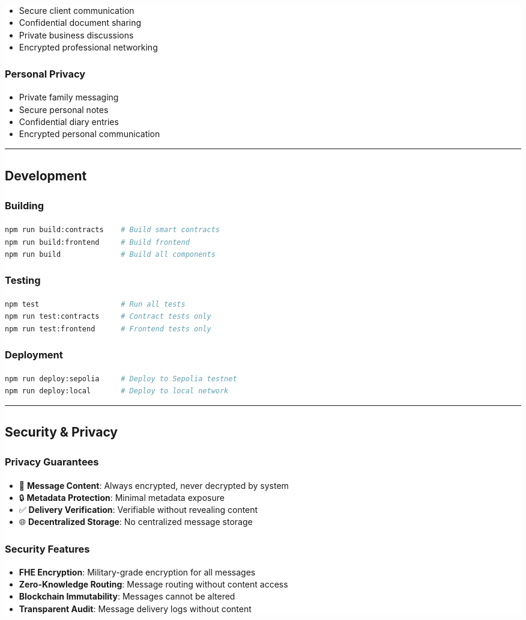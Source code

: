 - Secure client communication
- Confidential document sharing
- Private business discussions
- Encrypted professional networking

### Personal Privacy

- Private family messaging
- Secure personal notes
- Confidential diary entries
- Encrypted personal communication

---

## Development

### Building

```bash
npm run build:contracts    # Build smart contracts
npm run build:frontend     # Build frontend
npm run build              # Build all components
```

### Testing

```bash
npm test                   # Run all tests
npm run test:contracts     # Contract tests only
npm run test:frontend      # Frontend tests only
```

### Deployment

```bash
npm run deploy:sepolia     # Deploy to Sepolia testnet
npm run deploy:local       # Deploy to local network
```

---

## Security & Privacy

### Privacy Guarantees

- 🔐 **Message Content**: Always encrypted, never decrypted by system
- 🔒 **Metadata Protection**: Minimal metadata exposure
- ✅ **Delivery Verification**: Verifiable without revealing content
- 🌐 **Decentralized Storage**: No centralized message storage

### Security Features

- **FHE Encryption**: Military-grade encryption for all messages
- **Zero-Knowledge Routing**: Message routing without content access
- **Blockchain Immutability**: Messages cannot be altered
- **Transparent Audit**: Message delivery logs without content

